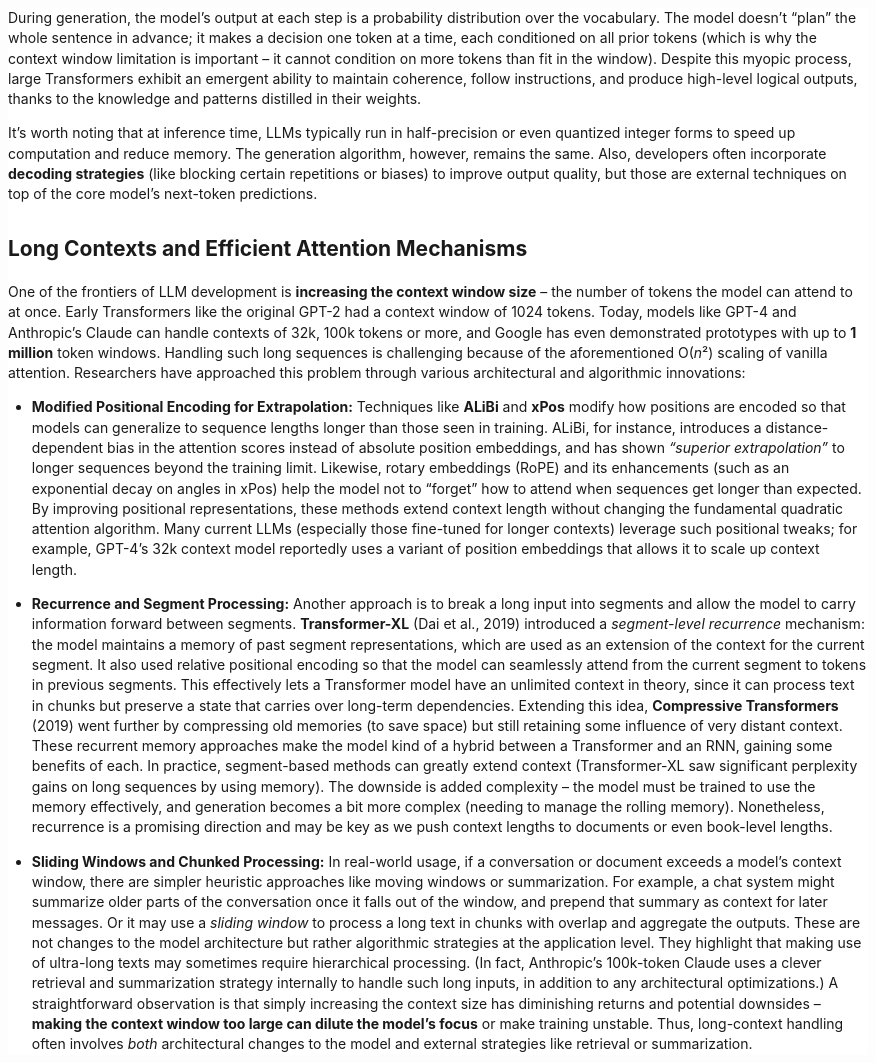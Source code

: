 During generation, the model’s output at each step is a probability distribution over the vocabulary. The model doesn’t “plan” the whole sentence in advance; it makes a decision one token at a time, each conditioned on all prior tokens (which is why the context window limitation is important – it cannot condition on more tokens than fit in the window). Despite this myopic process, large Transformers exhibit an emergent ability to maintain coherence, follow instructions, and produce high-level logical outputs, thanks to the knowledge and patterns distilled in their weights.

It’s worth noting that at inference time, LLMs typically run in half-precision or even quantized integer forms to speed up computation and reduce memory. The generation algorithm, however, remains the same. Also, developers often incorporate **decoding strategies** (like blocking certain repetitions or biases) to improve output quality, but those are external techniques on top of the core model’s next-token predictions.

## Long Contexts and Efficient Attention Mechanisms

One of the frontiers of LLM development is **increasing the context window size** – the number of tokens the model can attend to at once. Early Transformers like the original GPT-2 had a context window of 1024 tokens. Today, models like GPT-4 and Anthropic’s Claude can handle contexts of 32k, 100k tokens or more, and Google has even demonstrated prototypes with up to **1 million** token windows. Handling such long sequences is challenging because of the aforementioned O(*n*²) scaling of vanilla attention. Researchers have approached this problem through various architectural and algorithmic innovations:

* **Modified Positional Encoding for Extrapolation:** Techniques like **ALiBi** and **xPos** modify how positions are encoded so that models can generalize to sequence lengths longer than those seen in training. ALiBi, for instance, introduces a distance-dependent bias in the attention scores instead of absolute position embeddings, and has shown *“superior extrapolation”* to longer sequences beyond the training limit. Likewise, rotary embeddings (RoPE) and its enhancements (such as an exponential decay on angles in xPos) help the model not to “forget” how to attend when sequences get longer than expected. By improving positional representations, these methods extend context length without changing the fundamental quadratic attention algorithm. Many current LLMs (especially those fine-tuned for longer contexts) leverage such positional tweaks; for example, GPT-4’s 32k context model reportedly uses a variant of position embeddings that allows it to scale up context length.

* **Recurrence and Segment Processing:** Another approach is to break a long input into segments and allow the model to carry information forward between segments. **Transformer-XL** (Dai et al., 2019) introduced a *segment-level recurrence* mechanism: the model maintains a memory of past segment representations, which are used as an extension of the context for the current segment. It also used relative positional encoding so that the model can seamlessly attend from the current segment to tokens in previous segments. This effectively lets a Transformer model have an unlimited context in theory, since it can process text in chunks but preserve a state that carries over long-term dependencies. Extending this idea, **Compressive Transformers** (2019) went further by compressing old memories (to save space) but still retaining some influence of very distant context. These recurrent memory approaches make the model kind of a hybrid between a Transformer and an RNN, gaining some benefits of each. In practice, segment-based methods can greatly extend context (Transformer-XL saw significant perplexity gains on long sequences by using memory). The downside is added complexity – the model must be trained to use the memory effectively, and generation becomes a bit more complex (needing to manage the rolling memory). Nonetheless, recurrence is a promising direction and may be key as we push context lengths to documents or even book-level lengths.

* **Sliding Windows and Chunked Processing:** In real-world usage, if a conversation or document exceeds a model’s context window, there are simpler heuristic approaches like moving windows or summarization. For example, a chat system might summarize older parts of the conversation once it falls out of the window, and prepend that summary as context for later messages. Or it may use a *sliding window* to process a long text in chunks with overlap and aggregate the outputs. These are not changes to the model architecture but rather algorithmic strategies at the application level. They highlight that making use of ultra-long texts may sometimes require hierarchical processing. (In fact, Anthropic’s 100k-token Claude uses a clever retrieval and summarization strategy internally to handle such long inputs, in addition to any architectural optimizations.) A straightforward observation is that simply increasing the context size has diminishing returns and potential downsides – **making the context window too large can dilute the model’s focus** or make training unstable. Thus, long-context handling often involves *both* architectural changes to the model and external strategies like retrieval or summarization.
